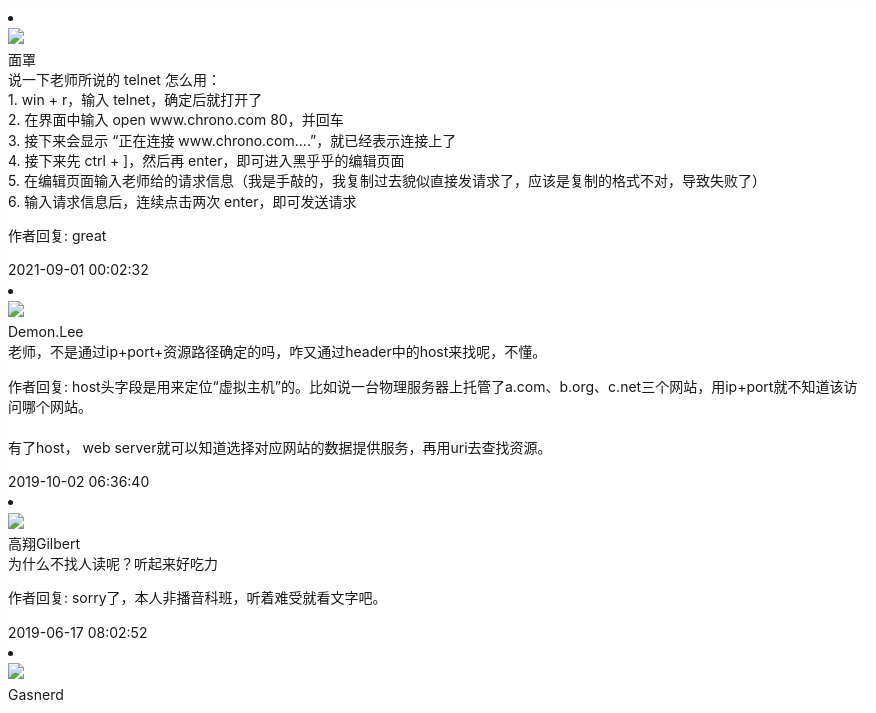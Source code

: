 </div>
</li>
<li>
<div class="_2sjJGcOH_0"><img src="https://static001.geekbang.org/account/avatar/00/21/8c/e3/b9e926f9.jpg"
  class="_3FLYR4bF_0">
<div class="_36ChpWj4_0">
  <div class="_2zFoi7sd_0"><span>面罩</span>
  </div>
  <div class="_2_QraFYR_0">说一下老师所说的 telnet 怎么用：<br>1. win + r，输入 telnet，确定后就打开了<br>2. 在界面中输入 open www.chrono.com 80，并回车<br>3. 接下来会显示 “正在连接 www.chrono.com....”，就已经表示连接上了<br>4. 接下来先 ctrl + ]，然后再 enter，即可进入黑乎乎的编辑页面<br>5. 在编辑页面输入老师给的请求信息（我是手敲的，我复制过去貌似直接发请求了，应该是复制的格式不对，导致失败了）<br>6. 输入请求信息后，连续点击两次 enter，即可发送请求</div>
  <div class="_10o3OAxT_0">
    <p class="_3KxQPN3V_0">作者回复: great</p>
  </div>
  <div class="_3klNVc4Z_0">
    <div class="_3Hkula0k_0">2021-09-01 00:02:32</div>
  </div>
</div>
</div>
</li>
<li>
<div class="_2sjJGcOH_0"><img src="https://static001.geekbang.org/account/avatar/00/10/10/bb/f1061601.jpg"
  class="_3FLYR4bF_0">
<div class="_36ChpWj4_0">
  <div class="_2zFoi7sd_0"><span>Demon.Lee</span>
  </div>
  <div class="_2_QraFYR_0">老师，不是通过ip+port+资源路径确定的吗，咋又通过header中的host来找呢，不懂。</div>
  <div class="_10o3OAxT_0">
    <p class="_3KxQPN3V_0">作者回复: host头字段是用来定位“虚拟主机”的。比如说一台物理服务器上托管了a.com、b.org、c.net三个网站，用ip+port就不知道该访问哪个网站。<br><br>有了host， web server就可以知道选择对应网站的数据提供服务，再用uri去查找资源。</p>
  </div>
  <div class="_3klNVc4Z_0">
    <div class="_3Hkula0k_0">2019-10-02 06:36:40</div>
  </div>
</div>
</div>
</li>
<li>
<div class="_2sjJGcOH_0"><img src="https://static001.geekbang.org/account/avatar/00/0f/bb/f3/7fcc98e6.jpg"
  class="_3FLYR4bF_0">
<div class="_36ChpWj4_0">
  <div class="_2zFoi7sd_0"><span>高翔Gilbert</span>
  </div>
  <div class="_2_QraFYR_0">为什么不找人读呢？听起来好吃力</div>
  <div class="_10o3OAxT_0">
    <p class="_3KxQPN3V_0">作者回复: sorry了，本人非播音科班，听着难受就看文字吧。</p>
  </div>
  <div class="_3klNVc4Z_0">
    <div class="_3Hkula0k_0">2019-06-17 08:02:52</div>
  </div>
</div>
</div>
</li>
<li>
<div class="_2sjJGcOH_0"><img src="https://static001.geekbang.org/account/avatar/00/15/fa/07/1d50f530.jpg"
  class="_3FLYR4bF_0">
<div class="_36ChpWj4_0">
  <div class="_2zFoi7sd_0"><span>Gasnerd</span>
  </div>